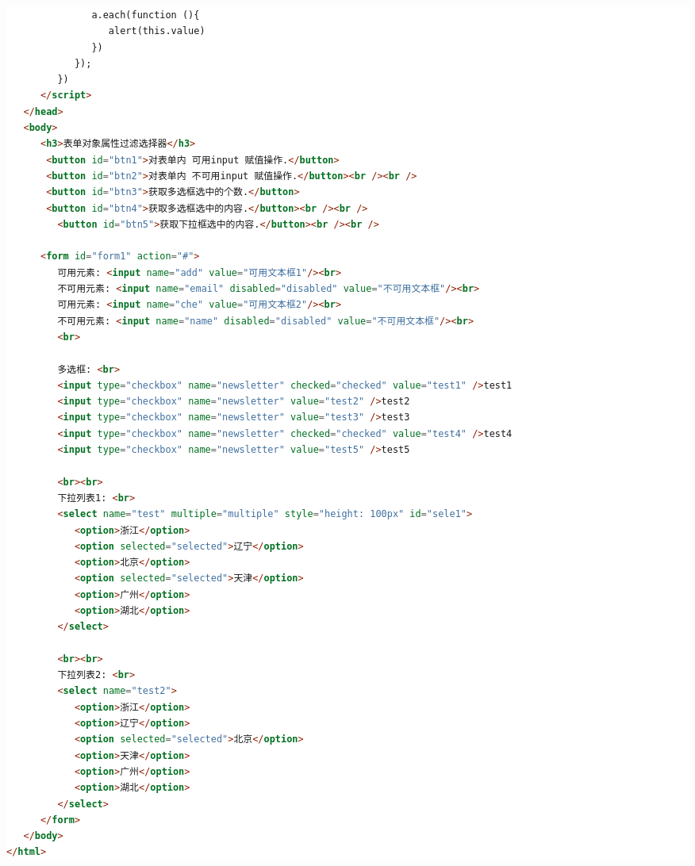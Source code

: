 ```html
               a.each(function (){
                  alert(this.value)
               })
            });
         }) 
      </script>
   </head>
   <body>
      <h3>表单对象属性过滤选择器</h3>
       <button id="btn1">对表单内 可用input 赋值操作.</button>
       <button id="btn2">对表单内 不可用input 赋值操作.</button><br /><br />
       <button id="btn3">获取多选框选中的个数.</button>
       <button id="btn4">获取多选框选中的内容.</button><br /><br />
         <button id="btn5">获取下拉框选中的内容.</button><br /><br />
       
      <form id="form1" action="#">         
         可用元素: <input name="add" value="可用文本框1"/><br>
         不可用元素: <input name="email" disabled="disabled" value="不可用文本框"/><br>
         可用元素: <input name="che" value="可用文本框2"/><br>
         不可用元素: <input name="name" disabled="disabled" value="不可用文本框"/><br>
         <br>
         
         多选框: <br>
         <input type="checkbox" name="newsletter" checked="checked" value="test1" />test1
         <input type="checkbox" name="newsletter" value="test2" />test2
         <input type="checkbox" name="newsletter" value="test3" />test3
         <input type="checkbox" name="newsletter" checked="checked" value="test4" />test4
         <input type="checkbox" name="newsletter" value="test5" />test5
         
         <br><br>
         下拉列表1: <br>
         <select name="test" multiple="multiple" style="height: 100px" id="sele1">
            <option>浙江</option>
            <option selected="selected">辽宁</option>
            <option>北京</option>
            <option selected="selected">天津</option>
            <option>广州</option>
            <option>湖北</option>
         </select>
         
         <br><br>
         下拉列表2: <br>
         <select name="test2">
            <option>浙江</option>
            <option>辽宁</option>
            <option selected="selected">北京</option>
            <option>天津</option>
            <option>广州</option>
            <option>湖北</option>
         </select>
      </form>       
   </body>
</html>
```
